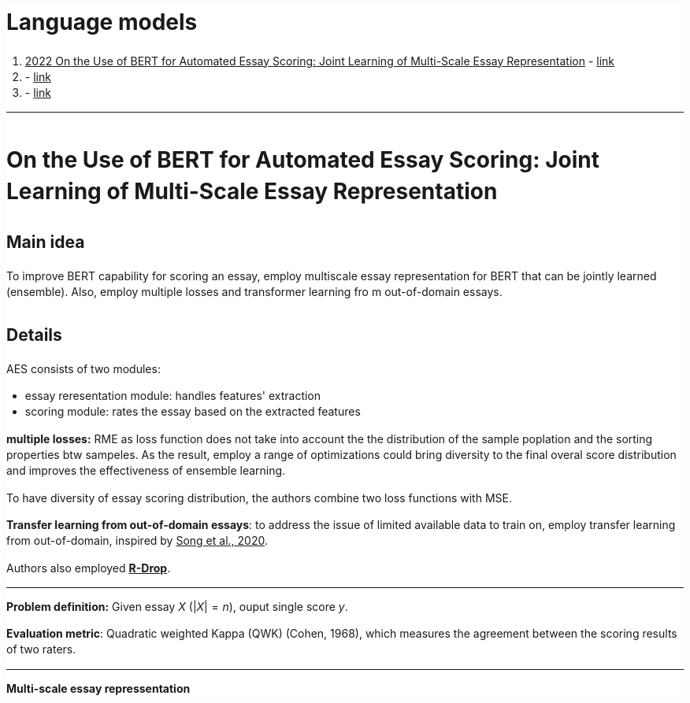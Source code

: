 # Language models


1. [2022 On the Use of BERT for Automated Essay Scoring: Joint Learning of Multi-Scale Essay Representation](#p1) - [link](https://github.com/Sean-Toroghi/Papers_summary/blob/6008c868bf55864eb828396e94fbbad76fbbe243/language%20models/2022%20On%20the%20Use%20of%20BERT%20for%20Automated%20Essay%20Scoring.pdf)
2. []() - [link]()
3. []() - [link]()
 
---


# <a id='p1'>On the Use of BERT for Automated Essay Scoring: Joint Learning of Multi-Scale Essay Representation</a>

## Main idea
To improve BERT capability for scoring an essay, employ multiscale essay representation for BERT that can be jointly learned (ensemble). Also, employ multiple losses and transformer learning fro m out-of-domain essays.

## Details

AES consists of two modules:
- essay reresentation module: handles features' extraction
- scoring module: rates the essay based on the extracted features

__multiple losses:__
RME as loss function does not take into account the the distribution of the sample poplation and the sorting properties btw sampeles. As the result, employ a range of optimizations could bring diversity to the final overal score distribution and improves the effectiveness of ensemble learning.

To have diversity of essay scoring distribution, the authors combine two loss functions with MSE.

__Transfer learning from out-of-domain essays__: to address the issue of limited available data to train on, employ transfer learning from out-of-domain, inspired by [Song et al., 2020](https://aclanthology.org/2020.emnlp-main.546/).

Authors also employed [__R-Drop__](https://www.bing.com/search?q=R-drop%3A+Regularized+dropout+for+neural+networks.+I&cvid=669b4b95309741f3bc6c6e5318b892d9&gs_lcrp=EgZjaHJvbWUyBggAEEUYOTIGCAEQRRg60gEHMjE0ajBqMagCALACAA&FORM=ANAB01&PC=LCTS).

---

__Problem definition:__ Given essay $X$ ($|X|=n$), ouput single score $y$.

__Evaluation metric__: Quadratic weighted Kappa (QWK) (Cohen,
1968), which measures the agreement between the scoring results of two raters.

---

__Multi-scale essay repressentation__
